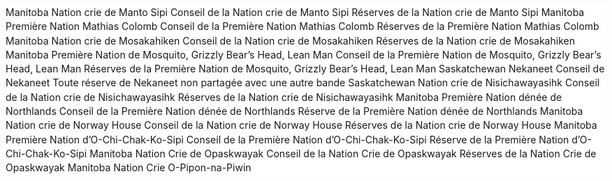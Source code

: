 <td>Manitoba</td>
</tr>
<tr>
<td>Nation crie de Manto Sipi</td>
<td>Conseil de la Nation crie de Manto Sipi</td>
<td>Réserves de la Nation crie de Manto Sipi</td>
<td>Manitoba</td>
</tr>
<tr>
<td>Première Nation Mathias Colomb</td>
<td>Conseil de la Première Nation Mathias Colomb</td>
<td>Réserves de la Première Nation Mathias Colomb</td>
<td>Manitoba</td>
</tr>
<tr>
<td>Nation crie de Mosakahiken</td>
<td>Conseil de la Nation crie de Mosakahiken</td>
<td>Réserves de la Nation crie de Mosakahiken</td>
<td>Manitoba</td>
</tr>
<tr>
<td>Première Nation de Mosquito, Grizzly Bear’s Head, Lean Man</td>
<td>Conseil de la Première Nation de Mosquito, Grizzly Bear’s Head, Lean Man</td>
<td>Réserves de la Première Nation de Mosquito, Grizzly Bear’s Head, Lean Man</td>
<td>Saskatchewan</td>
</tr>
<tr>
<td>Nekaneet</td>
<td>Conseil de Nekaneet</td>
<td>Toute réserve de Nekaneet non partagée avec une autre bande</td>
<td>Saskatchewan</td>
</tr>
<tr>
<td>Nation crie de Nisichawayasihk</td>
<td>Conseil de la Nation crie de Nisichawayasihk</td>
<td>Réserves de la Nation crie de Nisichawayasihk</td>
<td>Manitoba</td>
</tr>
<tr>
<td>Première Nation dénée de Northlands</td>
<td>Conseil de la Première Nation dénée de Northlands</td>
<td>Réserve de la Première Nation dénée de Northlands</td>
<td>Manitoba</td>
</tr>
<tr>
<td>Nation crie de Norway House</td>
<td>Conseil de la Nation crie de Norway House</td>
<td>Réserves de la Nation crie de Norway House</td>
<td>Manitoba</td>
</tr>
<tr>
<td>Première Nation d’O-Chi-Chak-Ko-Sipi</td>
<td>Conseil de la Première Nation d’O-Chi-Chak-Ko-Sipi</td>
<td>Réserve de la Première Nation d’O-Chi-Chak-Ko-Sipi</td>
<td>Manitoba</td>
</tr>
<tr>
<td>Nation Crie de Opaskwayak</td>
<td>Conseil de la Nation Crie de Opaskwayak</td>
<td>Réserves de la Nation Crie de Opaskwayak</td>
<td>Manitoba</td>
</tr>
<tr>
<td>Nation Crie O-Pipon-na-Piwin</td>